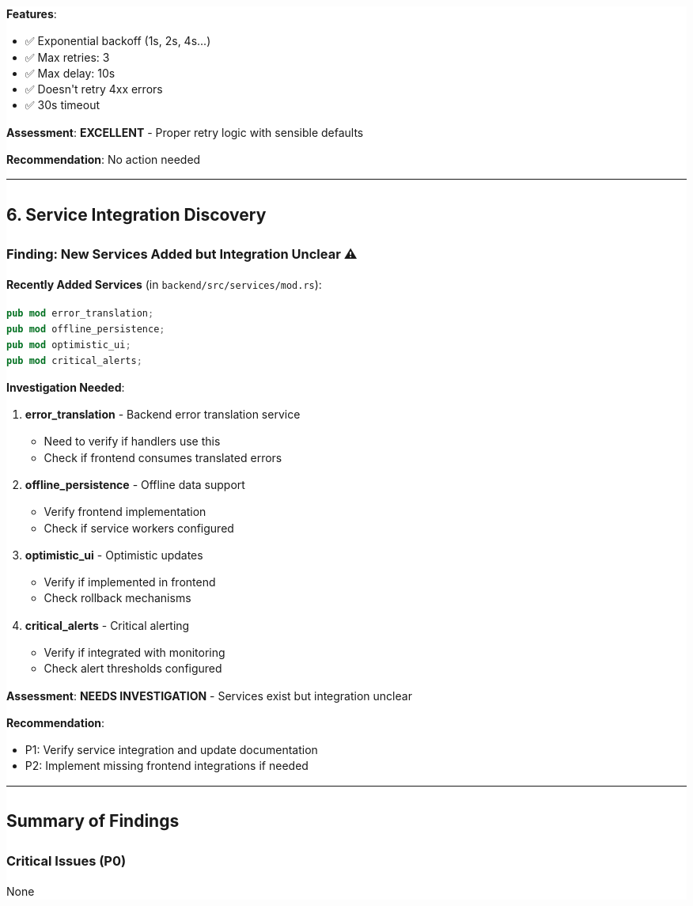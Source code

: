**Features**:
- ✅ Exponential backoff (1s, 2s, 4s...)
- ✅ Max retries: 3
- ✅ Max delay: 10s
- ✅ Doesn't retry 4xx errors
- ✅ 30s timeout

**Assessment**: **EXCELLENT** - Proper retry logic with sensible defaults

**Recommendation**: No action needed

---

## 6. Service Integration Discovery

### Finding: New Services Added but Integration Unclear ⚠️

**Recently Added Services** (in `backend/src/services/mod.rs`):

```36:39:backend/src/services/mod.rs
pub mod error_translation;
pub mod offline_persistence;
pub mod optimistic_ui;
pub mod critical_alerts;
```

**Investigation Needed**:

1. **error_translation** - Backend error translation service
   - Need to verify if handlers use this
   - Check if frontend consumes translated errors

2. **offline_persistence** - Offline data support
   - Verify frontend implementation
   - Check if service workers configured

3. **optimistic_ui** - Optimistic updates
   - Verify if implemented in frontend
   - Check rollback mechanisms

4. **critical_alerts** - Critical alerting
   - Verify if integrated with monitoring
   - Check alert thresholds configured

**Assessment**: **NEEDS INVESTIGATION** - Services exist but integration unclear

**Recommendation**:
- P1: Verify service integration and update documentation
- P2: Implement missing frontend integrations if needed

---

## Summary of Findings

### Critical Issues (P0)
None
